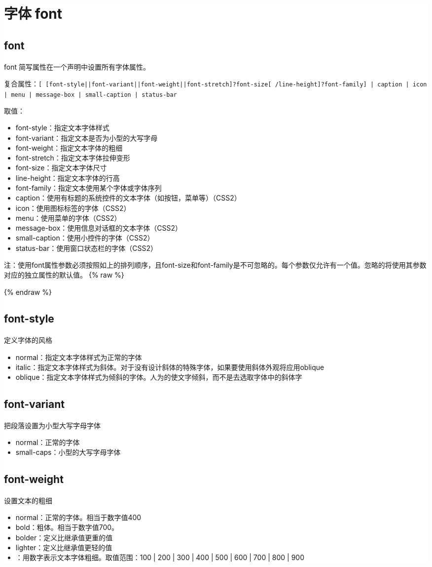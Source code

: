 # 字体 font

## font
font 简写属性在一个声明中设置所有字体属性。

复合属性：`[ [font-style||font-variant||font-weight||font-stretch]?font-size[ /line-height]?font-family] | caption | icon | menu | message-box | small-caption | status-bar`

取值：
- font-style：指定文本字体样式
- font-variant：指定文本是否为小型的大写字母
- font-weight：指定文本字体的粗细
- font-stretch：指定文本字体拉伸变形
- font-size：指定文本字体尺寸
- line-height：指定文本字体的行高
- font-family：指定文本使用某个字体或字体序列
- caption：使用有标题的系统控件的文本字体（如按钮，菜单等）（CSS2）
- icon：使用图标标签的字体（CSS2）
- menu：使用菜单的字体（CSS2）
- message-box：使用信息对话框的文本字体（CSS2）
- small-caption：使用小控件的字体（CSS2）
- status-bar：使用窗口状态栏的字体（CSS2）

注：使用font属性参数必须按照如上的排列顺序，且font-size和font-family是不可忽略的。每个参数仅允许有一个值。忽略的将使用其参数对应的独立属性的默认值。
{% raw %}
<iframe height='265' scrolling='no' title='GXgRym' src='//codepen.io/vivizhou0596/embed/GXgRym/?height=265&theme-id=0&default-tab=css,result&embed-version=2' frameborder='no' allowtransparency='true' allowfullscreen='true' style='width: 100%;'>See the Pen <a href='https://codepen.io/vivizhou0596/pen/GXgRym/'>GXgRym</a> by vivizhou0596 (<a href='https://codepen.io/vivizhou0596'>@vivizhou0596</a>) on <a href='https://codepen.io'>CodePen</a>.
</iframe>
{% endraw %}

## font-style
 定义字体的风格
 - normal：指定文本字体样式为正常的字体
 - italic：指定文本字体样式为斜体。对于没有设计斜体的特殊字体，如果要使用斜体外观将应用oblique
 - oblique：指定文本字体样式为倾斜的字体。人为的使文字倾斜，而不是去选取字体中的斜体字

## font-variant
把段落设置为小型大写字母字体
- normal：正常的字体
- small-caps：小型的大写字母字体

## font-weight
设置文本的粗细
- normal：正常的字体。相当于数字值400
- bold：粗体。相当于数字值700。
- bolder：定义比继承值更重的值
- lighter：定义比继承值更轻的值
- <integer>：用数字表示文本字体粗细。取值范围：100 | 200 | 300 | 400 | 500 | 600 | 700 | 800 | 900

